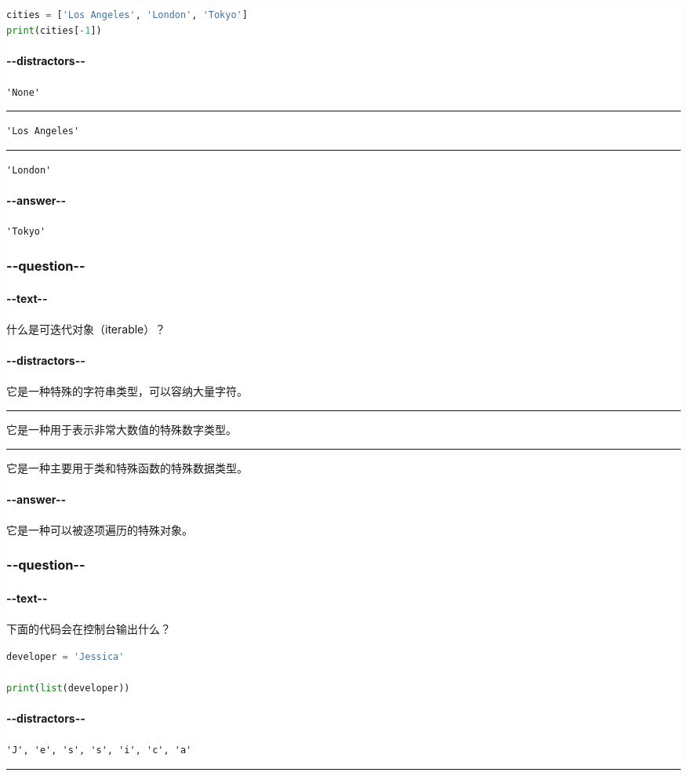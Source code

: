 ```py
cities = ['Los Angeles', 'London', 'Tokyo']
print(cities[-1])
```

#### --distractors--

`'None'`

---

`'Los Angeles'`

---

`'London'`

#### --answer--

`'Tokyo'`

### --question--

#### --text--

什么是可迭代对象（iterable）？

#### --distractors--

它是一种特殊的字符串类型，可以容纳大量字符。

---

它是一种用于表示非常大数值的特殊数字类型。

---

它是一种主要用于类和特殊函数的特殊数据类型。

#### --answer--

它是一种可以被逐项遍历的特殊对象。

### --question--

#### --text--

下面的代码会在控制台输出什么？

```py
developer = 'Jessica'

print(list(developer))
```

#### --distractors--

`'J', 'e', 's', 's', 'i', 'c', 'a'`

---